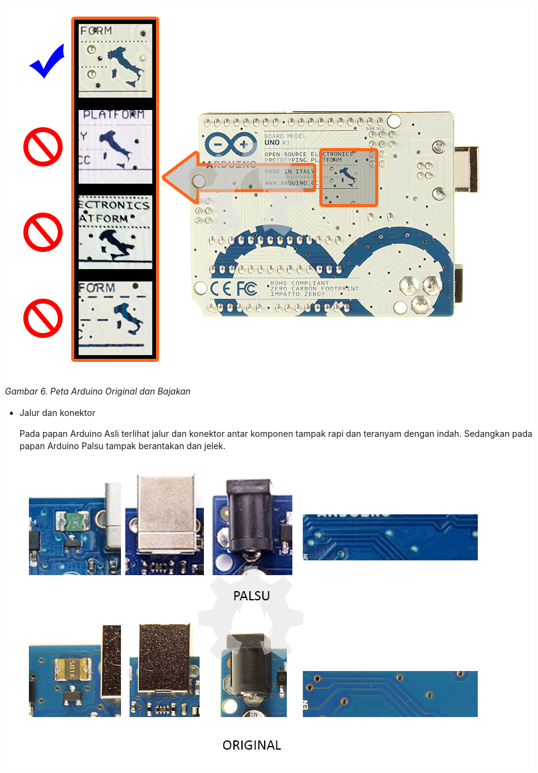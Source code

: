 ![Peta Arduino Original dan Bajakan](./images/06_map.jpg)

*Gambar 6. Peta Arduino Original dan Bajakan*

* Jalur dan konektor

	Pada papan Arduino Asli terlihat jalur dan konektor antar komponen tampak rapi dan teranyam dengan indah. Sedangkan pada papan Arduino Palsu tampak berantakan dan jelek.

![Jalur Komponen Arduino Original dan Bajakan](./images/07_komponen.jpg)